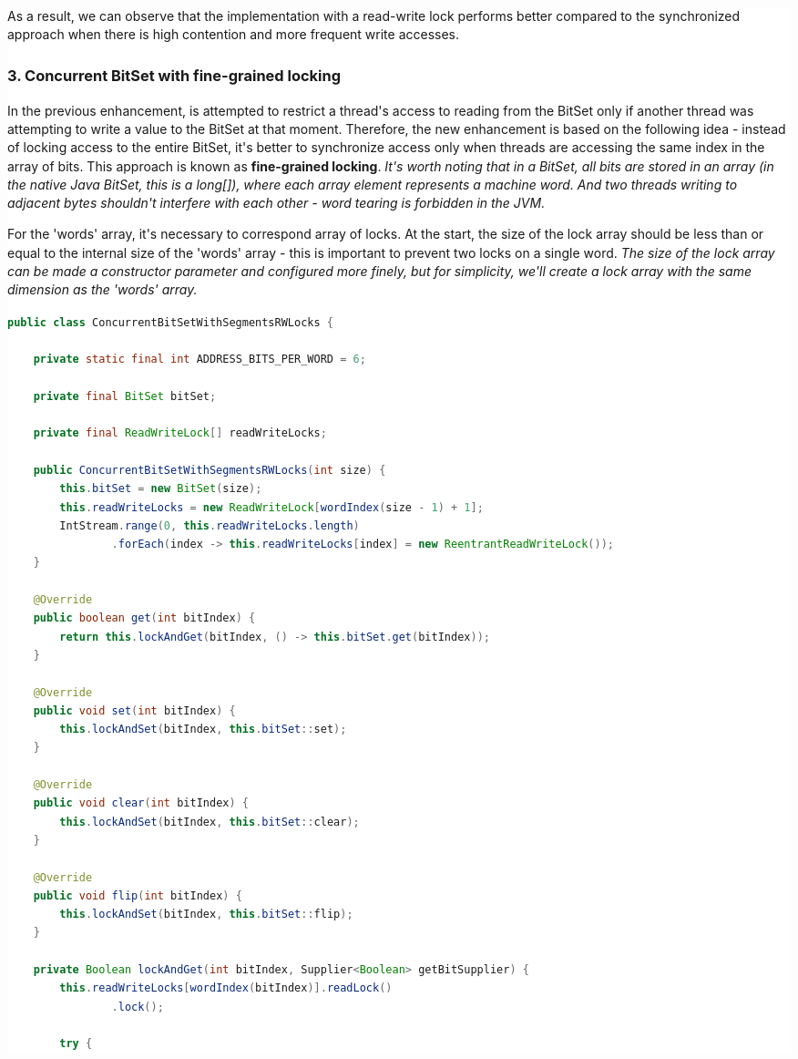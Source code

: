 As a result, we can observe that the implementation with a read-write lock performs better compared to the synchronized approach when there is high contention 
and more frequent write accesses.

### 3. Concurrent BitSet with fine-grained locking

In the previous enhancement, is attempted to restrict a thread's access to reading from the BitSet only if another thread was attempting to write a value to 
the BitSet at that moment. Therefore, the new enhancement is based on the following idea - instead of locking access to the entire BitSet, it's better 
to synchronize access only when threads are accessing the same index in the array of bits. This approach is known as **fine-grained locking**. *It's worth noting 
that in a BitSet, all bits are stored in an array (in the native Java BitSet, this is a long[]), where each array element represents a machine word. 
And two threads writing to adjacent bytes shouldn't interfere with each other - word tearing is forbidden in the JVM.*

For the 'words' array, it's necessary to correspond array of locks. At the start, the size of the lock array should be less than or equal to the 
internal size of the 'words' array - this is important to prevent two locks on a single word. *The size of the lock array can be made a constructor parameter 
and configured more finely, but for simplicity, we'll create a lock array with the same dimension as the 'words' array.*

```java
public class ConcurrentBitSetWithSegmentsRWLocks {

    private static final int ADDRESS_BITS_PER_WORD = 6;

    private final BitSet bitSet;

    private final ReadWriteLock[] readWriteLocks;

    public ConcurrentBitSetWithSegmentsRWLocks(int size) {
        this.bitSet = new BitSet(size);
        this.readWriteLocks = new ReadWriteLock[wordIndex(size - 1) + 1];
        IntStream.range(0, this.readWriteLocks.length)
                .forEach(index -> this.readWriteLocks[index] = new ReentrantReadWriteLock());
    }

    @Override
    public boolean get(int bitIndex) {
        return this.lockAndGet(bitIndex, () -> this.bitSet.get(bitIndex));
    }

    @Override
    public void set(int bitIndex) {
        this.lockAndSet(bitIndex, this.bitSet::set);
    }

    @Override
    public void clear(int bitIndex) {
        this.lockAndSet(bitIndex, this.bitSet::clear);
    }

    @Override
    public void flip(int bitIndex) {
        this.lockAndSet(bitIndex, this.bitSet::flip);
    }

    private Boolean lockAndGet(int bitIndex, Supplier<Boolean> getBitSupplier) {
        this.readWriteLocks[wordIndex(bitIndex)].readLock()
                .lock();

        try {
```